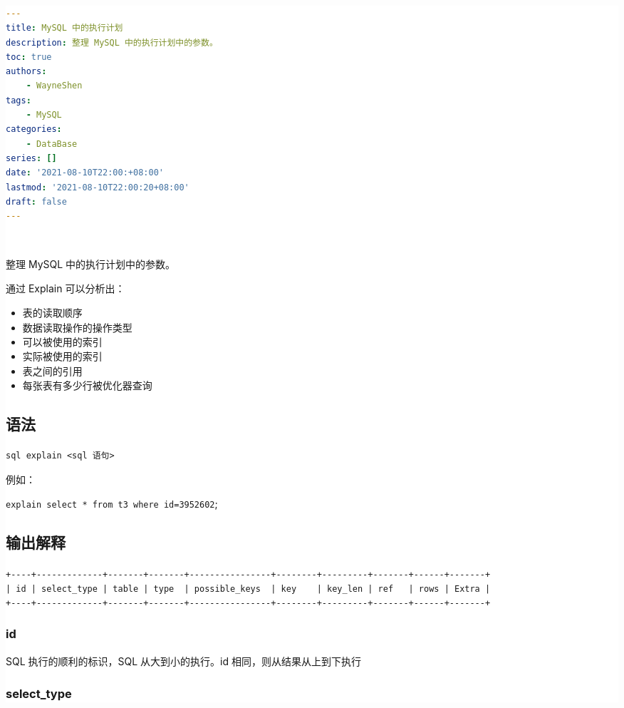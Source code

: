 ```yaml
---
title: MySQL 中的执行计划
description: 整理 MySQL 中的执行计划中的参数。
toc: true
authors: 
    - WayneShen
tags: 
    - MySQL
categories: 
    - DataBase
series: []
date: '2021-08-10T22:00:+08:00'
lastmod: '2021-08-10T22:00:20+08:00'
draft: false
---
```


</br>

整理 MySQL 中的执行计划中的参数。



通过 Explain 可以分析出：

+ 表的读取顺序
+ 数据读取操作的操作类型
+ 可以被使用的索引
+ 实际被使用的索引
+ 表之间的引用
+ 每张表有多少行被优化器查询

## 语法

```sql explain <sql 语句>```

例如：

`explain select * from t3 where id=3952602`;

## 输出解释

```shell
+----+-------------+-------+-------+----------------+--------+---------+-------+------+-------+
| id | select_type | table | type  | possible_keys  | key    | key_len | ref   | rows | Extra |
+----+-------------+-------+-------+----------------+--------+---------+-------+------+-------+
```

### id

SQL 执行的顺利的标识，SQL 从大到小的执行。id 相同，则从结果从上到下执行

### select_type
